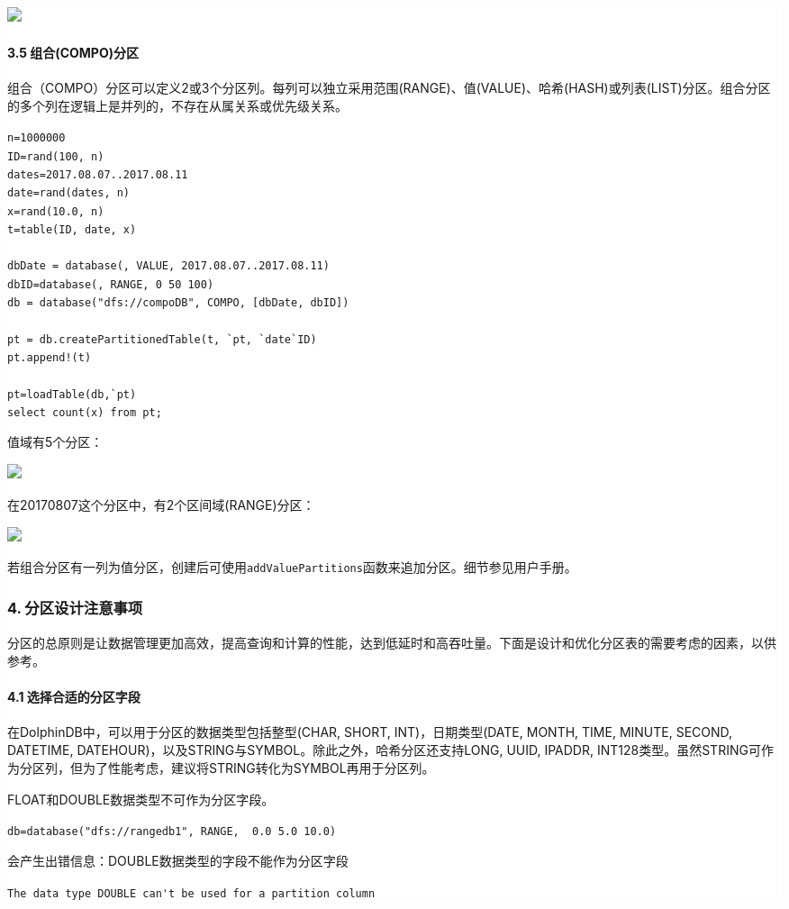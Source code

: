 ![](./images/database/list.png)

#### 3.5 组合(COMPO)分区

组合（COMPO）分区可以定义2或3个分区列。每列可以独立采用范围(RANGE)、值(VALUE)、哈希(HASH)或列表(LIST)分区。组合分区的多个列在逻辑上是并列的，不存在从属关系或优先级关系。

```
n=1000000
ID=rand(100, n)
dates=2017.08.07..2017.08.11
date=rand(dates, n)
x=rand(10.0, n)
t=table(ID, date, x)

dbDate = database(, VALUE, 2017.08.07..2017.08.11)
dbID=database(, RANGE, 0 50 100)
db = database("dfs://compoDB", COMPO, [dbDate, dbID])

pt = db.createPartitionedTable(t, `pt, `date`ID)
pt.append!(t)

pt=loadTable(db,`pt)
select count(x) from pt;
```

值域有5个分区：

![](./images/database/hier1.png)

在20170807这个分区中，有2个区间域(RANGE)分区：

![](./images/database/hier2.png)


若组合分区有一列为值分区，创建后可使用`addValuePartitions`函数来追加分区。细节参见用户手册。


### 4. 分区设计注意事项

分区的总原则是让数据管理更加高效，提高查询和计算的性能，达到低延时和高吞吐量。下面是设计和优化分区表的需要考虑的因素，以供参考。

#### 4.1 选择合适的分区字段

在DolphinDB中，可以用于分区的数据类型包括整型(CHAR, SHORT, INT)，日期类型(DATE, MONTH, TIME, MINUTE, SECOND, DATETIME, DATEHOUR)，以及STRING与SYMBOL。除此之外，哈希分区还支持LONG, UUID, IPADDR, INT128类型。虽然STRING可作为分区列，但为了性能考虑，建议将STRING转化为SYMBOL再用于分区列。

FLOAT和DOUBLE数据类型不可作为分区字段。
```
db=database("dfs://rangedb1", RANGE,  0.0 5.0 10.0)
```
会产生出错信息：DOUBLE数据类型的字段不能作为分区字段
```
The data type DOUBLE can't be used for a partition column
```
